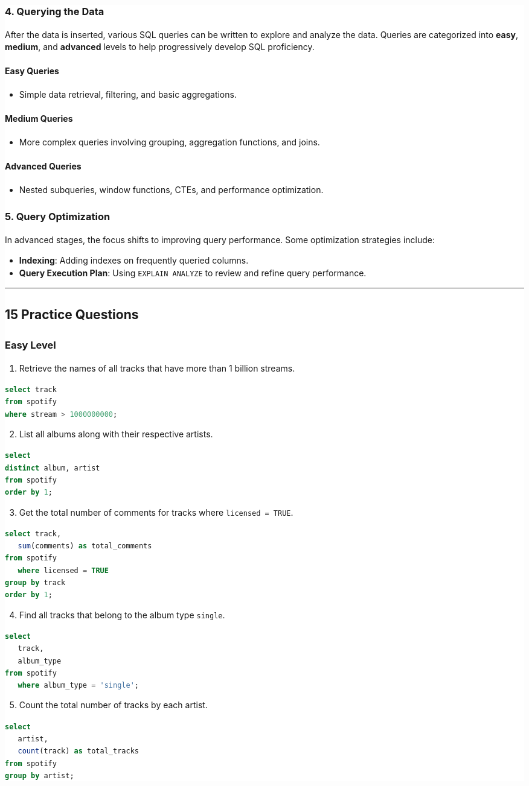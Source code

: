 ### 4. Querying the Data
After the data is inserted, various SQL queries can be written to explore and analyze the data. Queries are categorized into **easy**, **medium**, and **advanced** levels to help progressively develop SQL proficiency.

#### Easy Queries
- Simple data retrieval, filtering, and basic aggregations.
  
#### Medium Queries
- More complex queries involving grouping, aggregation functions, and joins.
  
#### Advanced Queries
- Nested subqueries, window functions, CTEs, and performance optimization.

### 5. Query Optimization
In advanced stages, the focus shifts to improving query performance. Some optimization strategies include:
- **Indexing**: Adding indexes on frequently queried columns.
- **Query Execution Plan**: Using `EXPLAIN ANALYZE` to review and refine query performance.
  
---

## 15 Practice Questions

### Easy Level
1. Retrieve the names of all tracks that have more than 1 billion streams.
```sql
select track
from spotify
where stream > 1000000000;
```
2. List all albums along with their respective artists.
 ```sql
select
distinct album, artist
from spotify
order by 1;
``` 
3. Get the total number of comments for tracks where `licensed = TRUE`.
 ```sql
select track,
	sum(comments) as total_comments
from spotify
	where licensed = TRUE
group by track
order by 1;
``` 
4. Find all tracks that belong to the album type `single`.
 ```sql
select
	track,
	album_type
from spotify
	where album_type = 'single';
``` 
5. Count the total number of tracks by each artist.
 ```sql
select
	artist,
	count(track) as total_tracks
from spotify
group by artist;
``` 